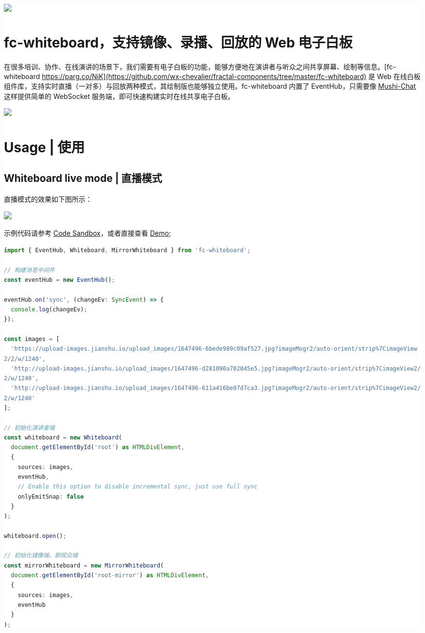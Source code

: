![](https://i.postimg.cc/dV2QcC20/image.png)

# fc-whiteboard，支持镜像、录播、回放的 Web 电子白板

在很多培训、协作、在线演讲的场景下，我们需要有电子白板的功能，能够方便地在演讲者与听众之间共享屏幕、绘制等信息。[fc-whiteboard https://parg.co/NiK](https://github.com/wx-chevalier/fractal-components/tree/master/fc-whiteboard) 是 Web 在线白板组件库，支持实时直播（一对多）与回放两种模式，其绘制版也能够独立使用。fc-whiteboard 内置了 EventHub，只需要像 [Mushi-Chat](https://github.com/wx-chevalier/Mushi-Chat) 这样提供简单的 WebSocket 服务端，即可快速构建实时在线共享电子白板。

![](https://i.postimg.cc/pXNpNRwq/image.png)

# Usage | 使用

## Whiteboard live mode | 直播模式

直播模式的效果如下图所示：

![](https://i.postimg.cc/65t7MNBQ/Kapture-2019-04-17-at-13-47-52.gif)

示例代码请参考 [Code Sandbox](https://codesandbox.io/s/3q1z35q53p?fontsize=14)，或者直接查看 [Demo](https://codesandbox.io/s/3q1z35q53p?fontsize=14);

```ts
import { EventHub, Whiteboard, MirrorWhiteboard } from 'fc-whiteboard';

// 构建消息中间件
const eventHub = new EventHub();

eventHub.on('sync', (changeEv: SyncEvent) => {
  console.log(changeEv);
});

const images = [
  'https://upload-images.jianshu.io/upload_images/1647496-6bede989c09af527.jpg?imageMogr2/auto-orient/strip%7CimageView2/2/w/1240',
  'http://upload-images.jianshu.io/upload_images/1647496-d281090a702045e5.jpg?imageMogr2/auto-orient/strip%7CimageView2/2/w/1240',
  'http://upload-images.jianshu.io/upload_images/1647496-611a416be07d7ca3.jpg?imageMogr2/auto-orient/strip%7CimageView2/2/w/1240'
];

// 初始化演讲者端
const whiteboard = new Whiteboard(
  document.getElementById('root') as HTMLDivElement,
  {
    sources: images,
    eventHub,
    // Enable this option to disable incremental sync, just use full sync
    onlyEmitSnap: false
  }
);

whiteboard.open();

// 初始化镜像端，即观众端
const mirrorWhiteboard = new MirrorWhiteboard(
  document.getElementById('root-mirror') as HTMLDivElement,
  {
    sources: images,
    eventHub
  }
);
```
